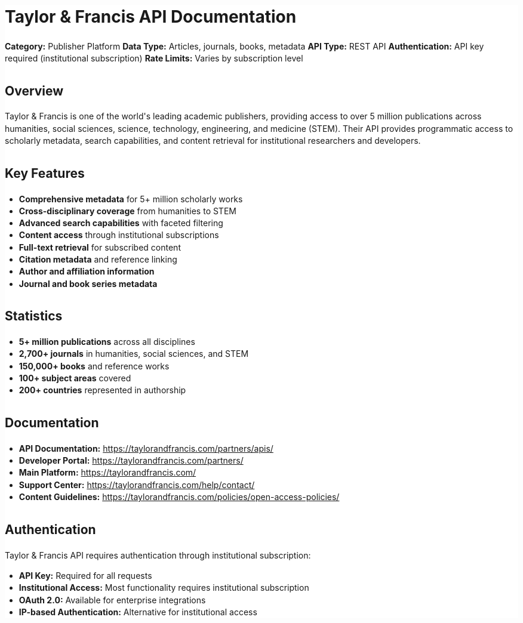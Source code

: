 # Taylor & Francis API Documentation

**Category:** Publisher Platform
**Data Type:** Articles, journals, books, metadata
**API Type:** REST API
**Authentication:** API key required (institutional subscription)
**Rate Limits:** Varies by subscription level

## Overview

Taylor & Francis is one of the world's leading academic publishers, providing access to over 5 million publications across humanities, social sciences, science, technology, engineering, and medicine (STEM). Their API provides programmatic access to scholarly metadata, search capabilities, and content retrieval for institutional researchers and developers.

## Key Features

- **Comprehensive metadata** for 5+ million scholarly works
- **Cross-disciplinary coverage** from humanities to STEM
- **Advanced search capabilities** with faceted filtering
- **Content access** through institutional subscriptions
- **Full-text retrieval** for subscribed content
- **Citation metadata** and reference linking
- **Author and affiliation information**
- **Journal and book series metadata**

## Statistics

- **5+ million publications** across all disciplines
- **2,700+ journals** in humanities, social sciences, and STEM
- **150,000+ books** and reference works
- **100+ subject areas** covered
- **200+ countries** represented in authorship

## Documentation

- **API Documentation:** https://taylorandfrancis.com/partners/apis/
- **Developer Portal:** https://taylorandfrancis.com/partners/
- **Main Platform:** https://taylorandfrancis.com/
- **Support Center:** https://taylorandfrancis.com/help/contact/
- **Content Guidelines:** https://taylorandfrancis.com/policies/open-access-policies/

## Authentication

Taylor & Francis API requires authentication through institutional subscription:

- **API Key:** Required for all requests
- **Institutional Access:** Most functionality requires institutional subscription
- **OAuth 2.0:** Available for enterprise integrations
- **IP-based Authentication:** Alternative for institutional access

